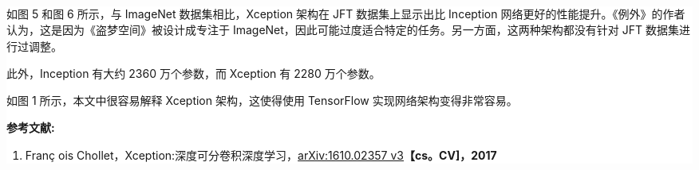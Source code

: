 如图 5 和图 6 所示，与 ImageNet 数据集相比，Xception 架构在 JFT 数据集上显示出比 Inception 网络更好的性能提升。《例外》的作者认为，这是因为《盗梦空间》被设计成专注于 ImageNet，因此可能过度适合特定的任务。另一方面，这两种架构都没有针对 JFT 数据集进行过调整。

此外，Inception 有大约 2360 万个参数，而 Xception 有 2280 万个参数。

如图 1 所示，本文中很容易解释 Xception 架构，这使得使用 TensorFlow 实现网络架构变得非常容易。

**参考文献:**

1.  Franç ois Chollet，Xception:深度可分卷积深度学习，[arXiv:1610.02357 v3](https://arxiv.org/abs/1610.02357v3)**【cs。CV]，2017**